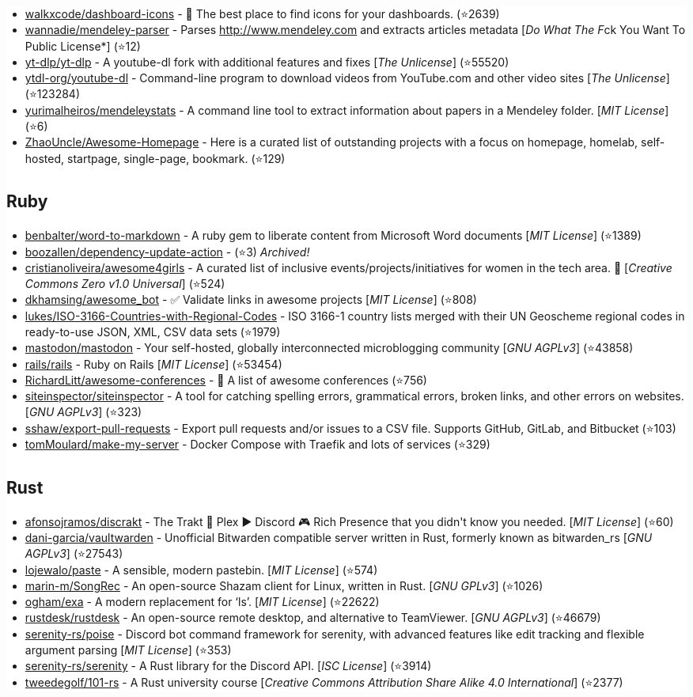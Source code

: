   - [walkxcode/dashboard-icons](https://github.com/walkxcode/dashboard-icons) - 🚀 The best place to find icons for your dashboards. (⭐️2639)
  - [wannadie/mendeley-parser](https://github.com/wannadie/mendeley-parser) - Parses http://www.mendeley.com and extracts articles metadata \[*Do What The F*ck You Want To Public License*\] (⭐️12)
  - [yt-dlp/yt-dlp](https://github.com/yt-dlp/yt-dlp) - A youtube-dl fork with additional features and fixes \[*The Unlicense*\] (⭐️55520)
  - [ytdl-org/youtube-dl](https://github.com/ytdl-org/youtube-dl) - Command-line program to download videos from YouTube.com and other video sites \[*The Unlicense*\] (⭐️123284)
  - [yurimalheiros/mendeleystats](https://github.com/yurimalheiros/mendeleystats) - A command line tool to extract information about papers in a Mendeley folder. \[*MIT License*\] (⭐️6)
  - [ZhaoUncle/Awesome-Homepage](https://github.com/ZhaoUncle/Awesome-Homepage) - Here is a curated list of outstanding projects with a focus on homepage, homelab, self-hosted, startpage, single-page,  bookmark. (⭐️129)

## Ruby

  - [benbalter/word-to-markdown](https://github.com/benbalter/word-to-markdown) - A ruby gem to liberate content from Microsoft Word documents \[*MIT License*\] (⭐️1389)
  - [boozallen/dependency-update-action](https://github.com/boozallen/dependency-update-action) -  (⭐️3) *Archived!*
  - [cristianoliveira/awesome4girls](https://github.com/cristianoliveira/awesome4girls) - A curated list of inclusive events/projects/initiatives for women in the tech area. :gift_heart: \[*Creative Commons Zero v1.0 Universal*\] (⭐️524)
  - [dkhamsing/awesome_bot](https://github.com/dkhamsing/awesome_bot) - :white_check_mark: Validate links in awesome projects \[*MIT License*\] (⭐️808)
  - [lukes/ISO-3166-Countries-with-Regional-Codes](https://github.com/lukes/ISO-3166-Countries-with-Regional-Codes) - ISO 3166-1 country lists merged with their UN Geoscheme regional codes in ready-to-use JSON, XML, CSV data sets (⭐️1979)
  - [mastodon/mastodon](https://github.com/mastodon/mastodon) - Your self-hosted, globally interconnected microblogging community \[*GNU AGPLv3*\] (⭐️43858)
  - [rails/rails](https://github.com/rails/rails) - Ruby on Rails \[*MIT License*\] (⭐️53454)
  - [RichardLitt/awesome-conferences](https://github.com/RichardLitt/awesome-conferences) - :ticket: A list of awesome conferences (⭐️756)
  - [siteinspector/siteinspector](https://github.com/siteinspector/siteinspector) - A tool for catching spelling errors, grammatical errors, broken links, and other errors on websites. \[*GNU AGPLv3*\] (⭐️323)
  - [sshaw/export-pull-requests](https://github.com/sshaw/export-pull-requests) - Export pull requests and/or issues to a CSV file. Supports GitHub, GitLab, and Bitbucket (⭐️103)
  - [tomMoulard/make-my-server](https://github.com/tomMoulard/make-my-server) - Docker Compose with Traefik and lots of services (⭐️329)

## Rust

  - [afonsojramos/discrakt](https://github.com/afonsojramos/discrakt) - The Trakt 🎥 Plex ▶️ Discord 🎮 Rich Presence that you didn't know you needed.  \[*MIT License*\] (⭐️60)
  - [dani-garcia/vaultwarden](https://github.com/dani-garcia/vaultwarden) - Unofficial Bitwarden compatible server written in Rust, formerly known as bitwarden_rs \[*GNU AGPLv3*\] (⭐️27543)
  - [lojewalo/paste](https://github.com/lojewalo/paste) - A sensible, modern pastebin. \[*MIT License*\] (⭐️574)
  - [marin-m/SongRec](https://github.com/marin-m/SongRec) - An open-source Shazam client for Linux, written in Rust. \[*GNU GPLv3*\] (⭐️1026)
  - [ogham/exa](https://github.com/ogham/exa) - A modern replacement for ‘ls’. \[*MIT License*\] (⭐️22622)
  - [rustdesk/rustdesk](https://github.com/rustdesk/rustdesk) - An open-source remote desktop, and alternative to TeamViewer. \[*GNU AGPLv3*\] (⭐️46679)
  - [serenity-rs/poise](https://github.com/serenity-rs/poise) - Discord bot command framework for serenity, with advanced features like edit tracking and flexible argument parsing \[*MIT License*\] (⭐️353)
  - [serenity-rs/serenity](https://github.com/serenity-rs/serenity) - A Rust library for the Discord API. \[*ISC License*\] (⭐️3914)
  - [tweedegolf/101-rs](https://github.com/tweedegolf/101-rs) - A Rust university course \[*Creative Commons Attribution Share Alike 4.0 International*\] (⭐️2377)
